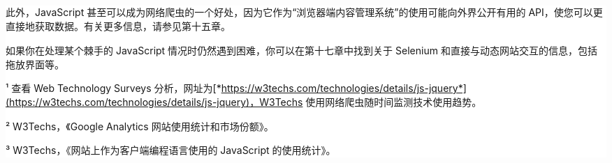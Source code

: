 此外，JavaScript 甚至可以成为网络爬虫的一个好处，因为它作为“浏览器端内容管理系统”的使用可能向外界公开有用的 API，使您可以更直接地获取数据。有关更多信息，请参见第十五章。

如果你在处理某个棘手的 JavaScript 情况时仍然遇到困难，你可以在第十七章中找到关于 Selenium 和直接与动态网站交互的信息，包括拖放界面等。

¹ 查看 Web Technology Surveys 分析，网址为[*https://w3techs.com/technologies/details/js-jquery*](https://w3techs.com/technologies/details/js-jquery)，W3Techs 使用网络爬虫随时间监测技术使用趋势。

² W3Techs，《Google Analytics 网站使用统计和市场份额》。

³ W3Techs，《网站上作为客户端编程语言使用的 JavaScript 的使用统计》。
